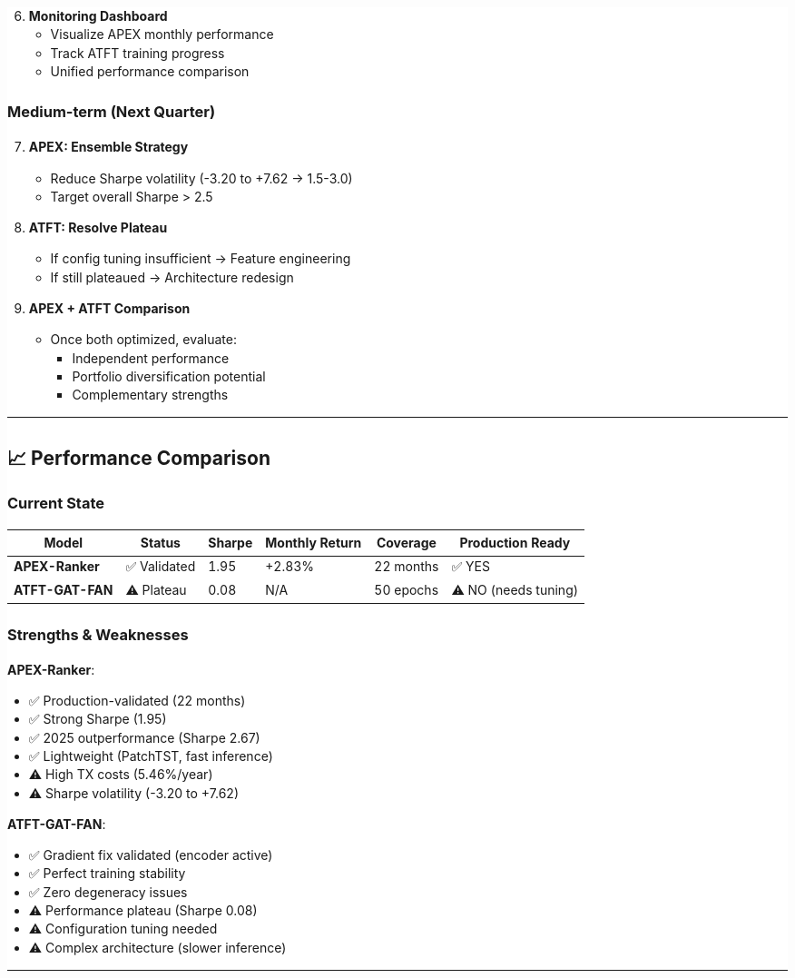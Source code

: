 6. **Monitoring Dashboard**
   - Visualize APEX monthly performance
   - Track ATFT training progress
   - Unified performance comparison

### Medium-term (Next Quarter)

7. **APEX: Ensemble Strategy**
   - Reduce Sharpe volatility (-3.20 to +7.62 → 1.5-3.0)
   - Target overall Sharpe > 2.5

8. **ATFT: Resolve Plateau**
   - If config tuning insufficient → Feature engineering
   - If still plateaued → Architecture redesign

9. **APEX + ATFT Comparison**
   - Once both optimized, evaluate:
     - Independent performance
     - Portfolio diversification potential
     - Complementary strengths

---

## 📈 Performance Comparison

### Current State

| Model | Status | Sharpe | Monthly Return | Coverage | Production Ready |
|-------|--------|--------|----------------|----------|------------------|
| **APEX-Ranker** | ✅ Validated | 1.95 | +2.83% | 22 months | ✅ YES |
| **ATFT-GAT-FAN** | ⚠️ Plateau | 0.08 | N/A | 50 epochs | ⚠️ NO (needs tuning) |

### Strengths & Weaknesses

**APEX-Ranker**:
- ✅ Production-validated (22 months)
- ✅ Strong Sharpe (1.95)
- ✅ 2025 outperformance (Sharpe 2.67)
- ✅ Lightweight (PatchTST, fast inference)
- ⚠️ High TX costs (5.46%/year)
- ⚠️ Sharpe volatility (-3.20 to +7.62)

**ATFT-GAT-FAN**:
- ✅ Gradient fix validated (encoder active)
- ✅ Perfect training stability
- ✅ Zero degeneracy issues
- ⚠️ Performance plateau (Sharpe 0.08)
- ⚠️ Configuration tuning needed
- ⚠️ Complex architecture (slower inference)

---
